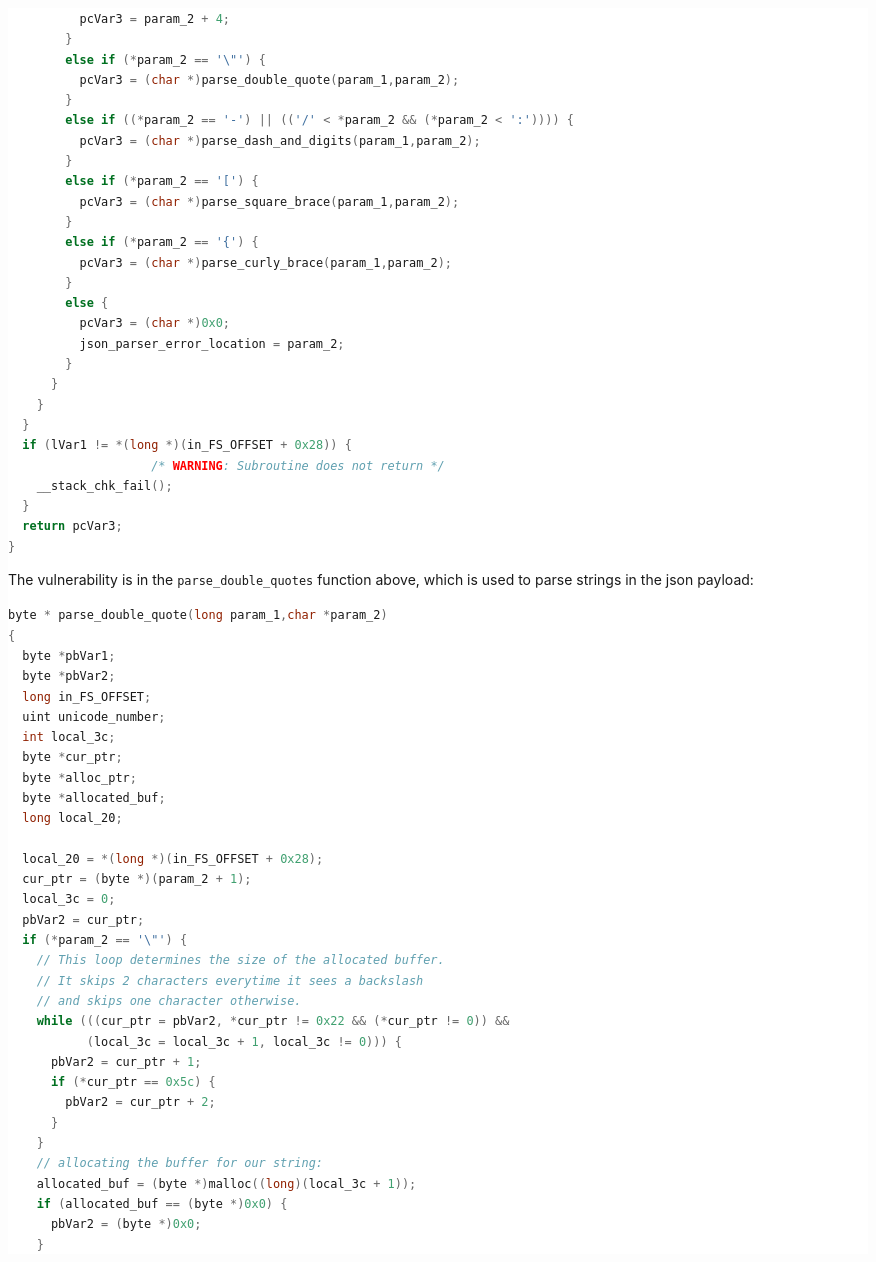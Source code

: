 ```C
          pcVar3 = param_2 + 4;
        }
        else if (*param_2 == '\"') {
          pcVar3 = (char *)parse_double_quote(param_1,param_2);
        }
        else if ((*param_2 == '-') || (('/' < *param_2 && (*param_2 < ':')))) {
          pcVar3 = (char *)parse_dash_and_digits(param_1,param_2);
        }
        else if (*param_2 == '[') {
          pcVar3 = (char *)parse_square_brace(param_1,param_2);
        }
        else if (*param_2 == '{') {
          pcVar3 = (char *)parse_curly_brace(param_1,param_2);
        }
        else {
          pcVar3 = (char *)0x0;
          json_parser_error_location = param_2;
        }
      }
    }
  }
  if (lVar1 != *(long *)(in_FS_OFFSET + 0x28)) {
                    /* WARNING: Subroutine does not return */
    __stack_chk_fail();
  }
  return pcVar3;
}
```

The vulnerability is in the `parse_double_quotes` function above, which is used to parse strings in the json payload:
```C
byte * parse_double_quote(long param_1,char *param_2)
{
  byte *pbVar1;
  byte *pbVar2;
  long in_FS_OFFSET;
  uint unicode_number;
  int local_3c;
  byte *cur_ptr;
  byte *alloc_ptr;
  byte *allocated_buf;
  long local_20;
  
  local_20 = *(long *)(in_FS_OFFSET + 0x28);
  cur_ptr = (byte *)(param_2 + 1);
  local_3c = 0;
  pbVar2 = cur_ptr;
  if (*param_2 == '\"') {
	// This loop determines the size of the allocated buffer.
	// It skips 2 characters everytime it sees a backslash
	// and skips one character otherwise.
    while (((cur_ptr = pbVar2, *cur_ptr != 0x22 && (*cur_ptr != 0)) &&
           (local_3c = local_3c + 1, local_3c != 0))) {
      pbVar2 = cur_ptr + 1;
      if (*cur_ptr == 0x5c) {
        pbVar2 = cur_ptr + 2;
      }
    }
	// allocating the buffer for our string:
    allocated_buf = (byte *)malloc((long)(local_3c + 1));
    if (allocated_buf == (byte *)0x0) {
      pbVar2 = (byte *)0x0;
    }
```